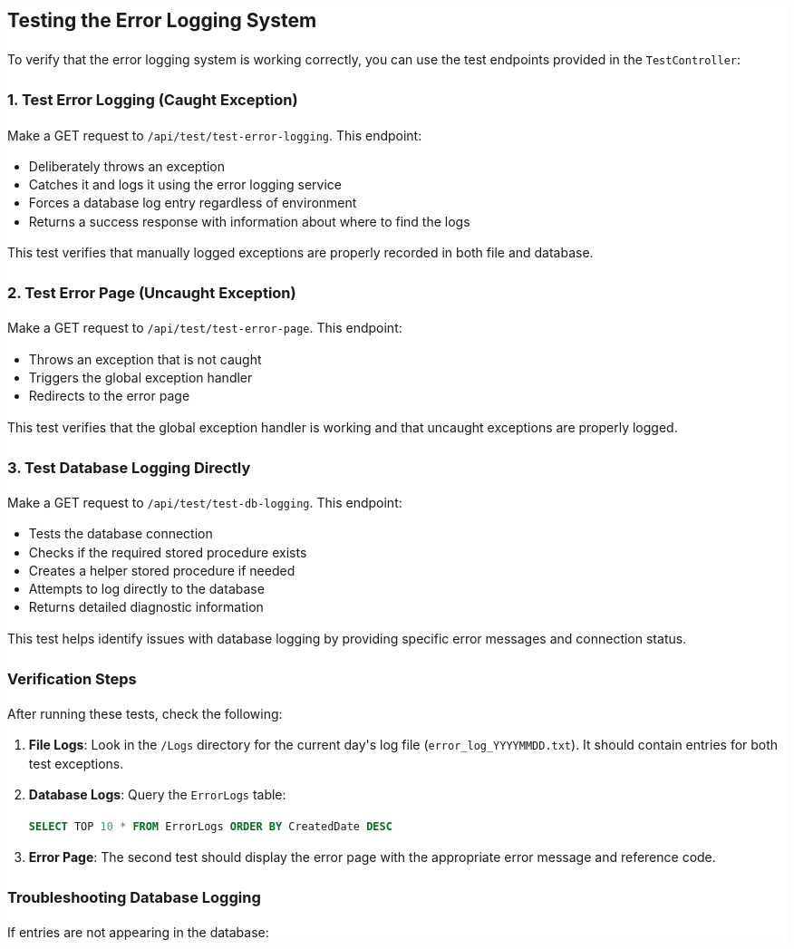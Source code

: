 ## Testing the Error Logging System

To verify that the error logging system is working correctly, you can use the test endpoints provided in the `TestController`:

### 1. Test Error Logging (Caught Exception)

Make a GET request to `/api/test/test-error-logging`. This endpoint:
- Deliberately throws an exception
- Catches it and logs it using the error logging service
- Forces a database log entry regardless of environment
- Returns a success response with information about where to find the logs

This test verifies that manually logged exceptions are properly recorded in both file and database.

### 2. Test Error Page (Uncaught Exception)

Make a GET request to `/api/test/test-error-page`. This endpoint:
- Throws an exception that is not caught
- Triggers the global exception handler
- Redirects to the error page

This test verifies that the global exception handler is working and that uncaught exceptions are properly logged.

### 3. Test Database Logging Directly

Make a GET request to `/api/test/test-db-logging`. This endpoint:
- Tests the database connection
- Checks if the required stored procedure exists
- Creates a helper stored procedure if needed
- Attempts to log directly to the database
- Returns detailed diagnostic information

This test helps identify issues with database logging by providing specific error messages and connection status.

### Verification Steps

After running these tests, check the following:

1. **File Logs**: Look in the `/Logs` directory for the current day's log file (`error_log_YYYYMMDD.txt`). It should contain entries for both test exceptions.

2. **Database Logs**: Query the `ErrorLogs` table:
   ```sql
   SELECT TOP 10 * FROM ErrorLogs ORDER BY CreatedDate DESC
   ```

3. **Error Page**: The second test should display the error page with the appropriate error message and reference code.

### Troubleshooting Database Logging

If entries are not appearing in the database:
